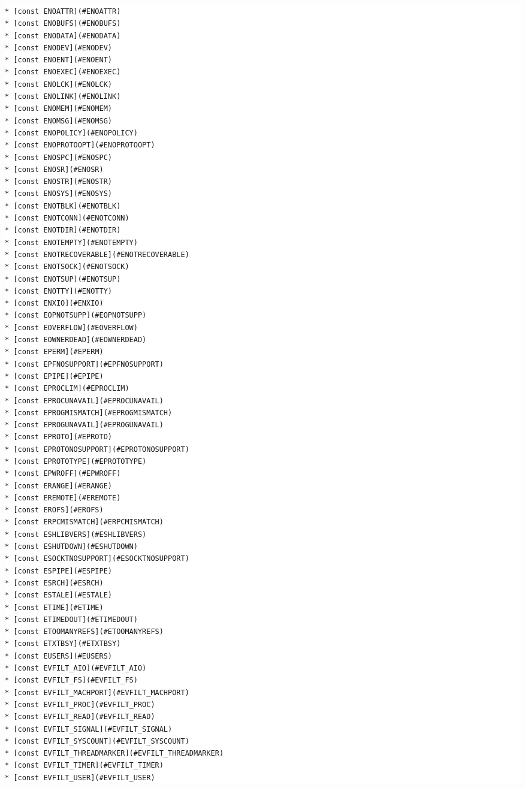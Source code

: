     * [const ENOATTR](#ENOATTR)
    * [const ENOBUFS](#ENOBUFS)
    * [const ENODATA](#ENODATA)
    * [const ENODEV](#ENODEV)
    * [const ENOENT](#ENOENT)
    * [const ENOEXEC](#ENOEXEC)
    * [const ENOLCK](#ENOLCK)
    * [const ENOLINK](#ENOLINK)
    * [const ENOMEM](#ENOMEM)
    * [const ENOMSG](#ENOMSG)
    * [const ENOPOLICY](#ENOPOLICY)
    * [const ENOPROTOOPT](#ENOPROTOOPT)
    * [const ENOSPC](#ENOSPC)
    * [const ENOSR](#ENOSR)
    * [const ENOSTR](#ENOSTR)
    * [const ENOSYS](#ENOSYS)
    * [const ENOTBLK](#ENOTBLK)
    * [const ENOTCONN](#ENOTCONN)
    * [const ENOTDIR](#ENOTDIR)
    * [const ENOTEMPTY](#ENOTEMPTY)
    * [const ENOTRECOVERABLE](#ENOTRECOVERABLE)
    * [const ENOTSOCK](#ENOTSOCK)
    * [const ENOTSUP](#ENOTSUP)
    * [const ENOTTY](#ENOTTY)
    * [const ENXIO](#ENXIO)
    * [const EOPNOTSUPP](#EOPNOTSUPP)
    * [const EOVERFLOW](#EOVERFLOW)
    * [const EOWNERDEAD](#EOWNERDEAD)
    * [const EPERM](#EPERM)
    * [const EPFNOSUPPORT](#EPFNOSUPPORT)
    * [const EPIPE](#EPIPE)
    * [const EPROCLIM](#EPROCLIM)
    * [const EPROCUNAVAIL](#EPROCUNAVAIL)
    * [const EPROGMISMATCH](#EPROGMISMATCH)
    * [const EPROGUNAVAIL](#EPROGUNAVAIL)
    * [const EPROTO](#EPROTO)
    * [const EPROTONOSUPPORT](#EPROTONOSUPPORT)
    * [const EPROTOTYPE](#EPROTOTYPE)
    * [const EPWROFF](#EPWROFF)
    * [const ERANGE](#ERANGE)
    * [const EREMOTE](#EREMOTE)
    * [const EROFS](#EROFS)
    * [const ERPCMISMATCH](#ERPCMISMATCH)
    * [const ESHLIBVERS](#ESHLIBVERS)
    * [const ESHUTDOWN](#ESHUTDOWN)
    * [const ESOCKTNOSUPPORT](#ESOCKTNOSUPPORT)
    * [const ESPIPE](#ESPIPE)
    * [const ESRCH](#ESRCH)
    * [const ESTALE](#ESTALE)
    * [const ETIME](#ETIME)
    * [const ETIMEDOUT](#ETIMEDOUT)
    * [const ETOOMANYREFS](#ETOOMANYREFS)
    * [const ETXTBSY](#ETXTBSY)
    * [const EUSERS](#EUSERS)
    * [const EVFILT_AIO](#EVFILT_AIO)
    * [const EVFILT_FS](#EVFILT_FS)
    * [const EVFILT_MACHPORT](#EVFILT_MACHPORT)
    * [const EVFILT_PROC](#EVFILT_PROC)
    * [const EVFILT_READ](#EVFILT_READ)
    * [const EVFILT_SIGNAL](#EVFILT_SIGNAL)
    * [const EVFILT_SYSCOUNT](#EVFILT_SYSCOUNT)
    * [const EVFILT_THREADMARKER](#EVFILT_THREADMARKER)
    * [const EVFILT_TIMER](#EVFILT_TIMER)
    * [const EVFILT_USER](#EVFILT_USER)